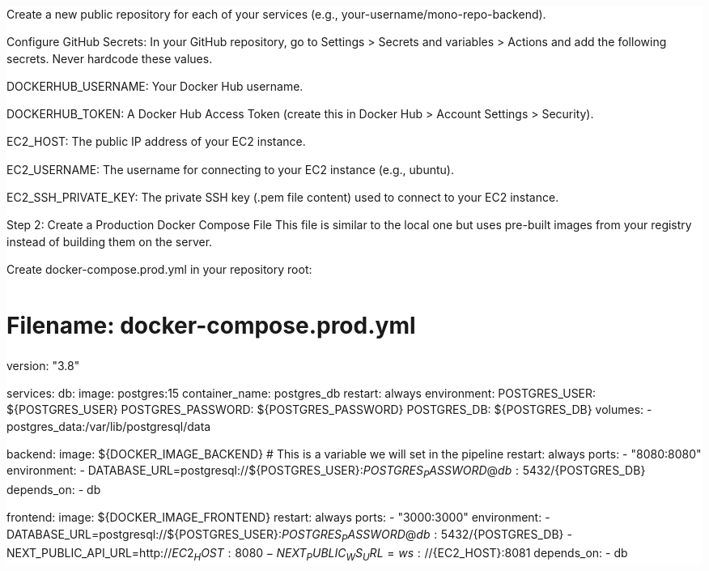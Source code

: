 Create a new public repository for each of your services (e.g., your-username/mono-repo-backend).

Configure GitHub Secrets: In your GitHub repository, go to Settings > Secrets and variables > Actions and add the following secrets. Never hardcode these values.

DOCKERHUB_USERNAME: Your Docker Hub username.

DOCKERHUB_TOKEN: A Docker Hub Access Token (create this in Docker Hub > Account Settings > Security).

EC2_HOST: The public IP address of your EC2 instance.

EC2_USERNAME: The username for connecting to your EC2 instance (e.g., ubuntu).

EC2_SSH_PRIVATE_KEY: The private SSH key (.pem file content) used to connect to your EC2 instance.

Step 2: Create a Production Docker Compose File
This file is similar to the local one but uses pre-built images from your registry instead of building them on the server.

Create docker-compose.prod.yml in your repository root:

# Filename: docker-compose.prod.yml
version: "3.8"

services:
  db:
    image: postgres:15
    container_name: postgres_db
    restart: always
    environment:
      POSTGRES_USER: ${POSTGRES_USER}
      POSTGRES_PASSWORD: ${POSTGRES_PASSWORD}
      POSTGRES_DB: ${POSTGRES_DB}
    volumes:
      - postgres_data:/var/lib/postgresql/data

  backend:
    image: ${DOCKER_IMAGE_BACKEND} # This is a variable we will set in the pipeline
    restart: always
    ports:
      - "8080:8080"
    environment:
      - DATABASE_URL=postgresql://${POSTGRES_USER}:${POSTGRES_PASSWORD}@db:5432/${POSTGRES_DB}
    depends_on:
      - db

  frontend:
    image: ${DOCKER_IMAGE_FRONTEND}
    restart: always
    ports:
      - "3000:3000"
    environment:
      - DATABASE_URL=postgresql://${POSTGRES_USER}:${POSTGRES_PASSWORD}@db:5432/${POSTGRES_DB}
      - NEXT_PUBLIC_API_URL=http://${EC2_HOST}:8080 
      - NEXT_PUBLIC_WS_URL=ws://${EC2_HOST}:8081
    depends_on:
      - db
